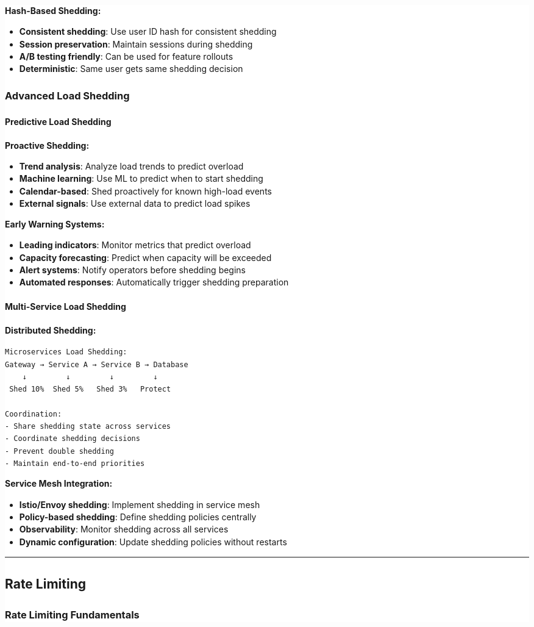 **Hash-Based Shedding:**

- **Consistent shedding**: Use user ID hash for consistent shedding
- **Session preservation**: Maintain sessions during shedding
- **A/B testing friendly**: Can be used for feature rollouts
- **Deterministic**: Same user gets same shedding decision

### Advanced Load Shedding

#### Predictive Load Shedding

**Proactive Shedding:**

- **Trend analysis**: Analyze load trends to predict overload
- **Machine learning**: Use ML to predict when to start shedding
- **Calendar-based**: Shed proactively for known high-load events
- **External signals**: Use external data to predict load spikes

**Early Warning Systems:**

- **Leading indicators**: Monitor metrics that predict overload
- **Capacity forecasting**: Predict when capacity will be exceeded
- **Alert systems**: Notify operators before shedding begins
- **Automated responses**: Automatically trigger shedding preparation

#### Multi-Service Load Shedding

**Distributed Shedding:**

```
Microservices Load Shedding:
Gateway → Service A → Service B → Database
    ↓         ↓         ↓         ↓
 Shed 10%  Shed 5%   Shed 3%   Protect

Coordination:
- Share shedding state across services
- Coordinate shedding decisions
- Prevent double shedding
- Maintain end-to-end priorities
```

**Service Mesh Integration:**

- **Istio/Envoy shedding**: Implement shedding in service mesh
- **Policy-based shedding**: Define shedding policies centrally
- **Observability**: Monitor shedding across all services
- **Dynamic configuration**: Update shedding policies without restarts

------

## Rate Limiting

### Rate Limiting Fundamentals
